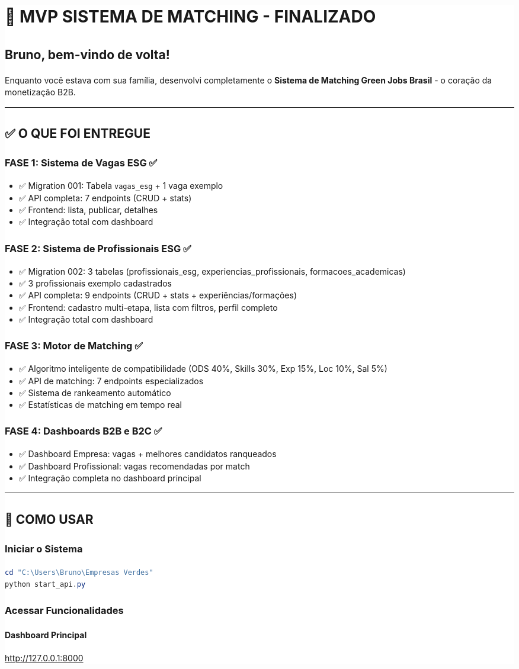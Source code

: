 # 🎉 MVP SISTEMA DE MATCHING - FINALIZADO

## Bruno, bem-vindo de volta! 

Enquanto você estava com sua família, desenvolvi completamente o **Sistema de Matching Green Jobs Brasil** - o coração da monetização B2B.

---

## ✅ O QUE FOI ENTREGUE

### **FASE 1: Sistema de Vagas ESG** ✅ 
- ✅ Migration 001: Tabela `vagas_esg` + 1 vaga exemplo
- ✅ API completa: 7 endpoints (CRUD + stats)
- ✅ Frontend: lista, publicar, detalhes
- ✅ Integração total com dashboard

### **FASE 2: Sistema de Profissionais ESG** ✅
- ✅ Migration 002: 3 tabelas (profissionais_esg, experiencias_profissionais, formacoes_academicas)
- ✅ 3 profissionais exemplo cadastrados
- ✅ API completa: 9 endpoints (CRUD + stats + experiências/formações)
- ✅ Frontend: cadastro multi-etapa, lista com filtros, perfil completo
- ✅ Integração total com dashboard

### **FASE 3: Motor de Matching** ✅
- ✅ Algoritmo inteligente de compatibilidade (ODS 40%, Skills 30%, Exp 15%, Loc 10%, Sal 5%)
- ✅ API de matching: 7 endpoints especializados
- ✅ Sistema de rankeamento automático
- ✅ Estatísticas de matching em tempo real

### **FASE 4: Dashboards B2B e B2C** ✅
- ✅ Dashboard Empresa: vagas + melhores candidatos ranqueados
- ✅ Dashboard Profissional: vagas recomendadas por match
- ✅ Integração completa no dashboard principal

---

## 🚀 COMO USAR

### Iniciar o Sistema
```powershell
cd "C:\Users\Bruno\Empresas Verdes"
python start_api.py
```

### Acessar Funcionalidades

#### Dashboard Principal
http://127.0.0.1:8000

